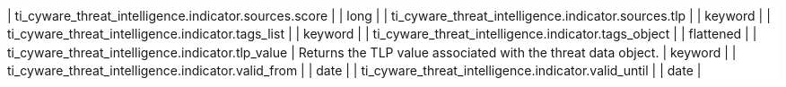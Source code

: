 | ti_cyware_threat_intelligence.indicator.sources.score |  | long |
| ti_cyware_threat_intelligence.indicator.sources.tlp |  | keyword |
| ti_cyware_threat_intelligence.indicator.tags_list |  | keyword |
| ti_cyware_threat_intelligence.indicator.tags_object |  | flattened |
| ti_cyware_threat_intelligence.indicator.tlp_value | Returns the TLP value associated with the threat data object. | keyword |
| ti_cyware_threat_intelligence.indicator.valid_from |  | date |
| ti_cyware_threat_intelligence.indicator.valid_until |  | date |

